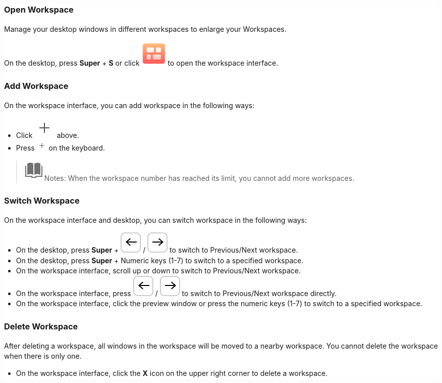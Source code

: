 ### Open Workspace
Manage your desktop windows in different workspaces to enlarge your Workspaces.

On the desktop, press **Super** + **S** or click ![multitasking](icon/deepin-multitasking-view.svg) to open the workspace interface.

### Add Workspace
On the workspace interface, you can add workspace in the following ways:

- Click ![plus](icon/plus.svg) above.
- Press <img src="icon/plus.svg" alt="plus" style="zoom:50%;" /> on the keyboard.

> ![notes](icon/notes.svg)Notes: When the workspace number has reached its limit, you cannot add more workspaces. 

### Switch Workspace
On the workspace interface and desktop, you can switch workspace in the following ways:

- On the desktop, press **Super** + ![Left](icon/Left.svg) / ![Right](icon/Right.svg) to switch to Previous/Next workspace.
- On the desktop, press **Super** + Numeric keys (1-7)  to switch to a specified workspace.
- On the workspace interface, scroll up or down to switch to Previous/Next workspace.
- On the workspace interface, press ![Left](icon/Left.svg) / ![Right](icon/Right.svg) to switch to Previous/Next workspace directly.
- On the workspace interface, click the preview window or press the numeric keys (1-7) to switch to a specified workspace.

### Delete Workspace
After deleting a workspace, all windows in the workspace will be moved to a nearby workspace. You cannot delete the workspace when there is only one.

- On the workspace interface, click the **X** icon on the upper right corner to delete a workspace.
